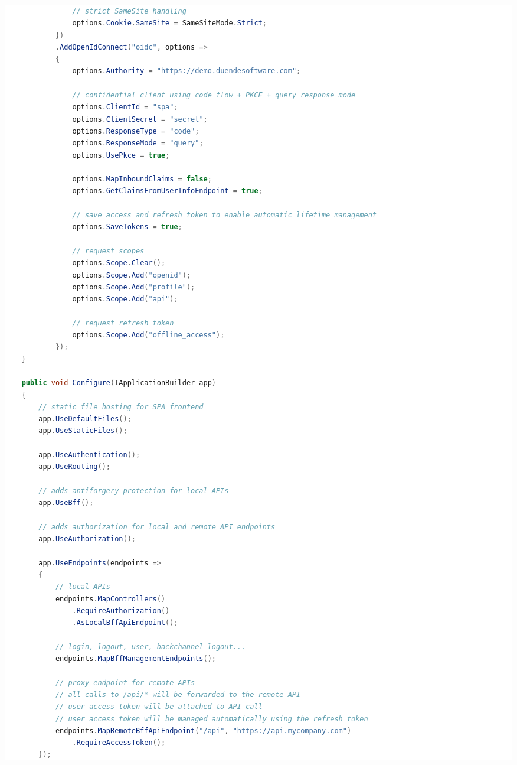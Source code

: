 ```csharp
                // strict SameSite handling
                options.Cookie.SameSite = SameSiteMode.Strict;
            })
            .AddOpenIdConnect("oidc", options =>
            {
                options.Authority = "https://demo.duendesoftware.com";
                
                // confidential client using code flow + PKCE + query response mode
                options.ClientId = "spa";
                options.ClientSecret = "secret";
                options.ResponseType = "code";
                options.ResponseMode = "query";
                options.UsePkce = true;

                options.MapInboundClaims = false;
                options.GetClaimsFromUserInfoEndpoint = true;
                
                // save access and refresh token to enable automatic lifetime management
                options.SaveTokens = true;

                // request scopes
                options.Scope.Clear();
                options.Scope.Add("openid");
                options.Scope.Add("profile");
                options.Scope.Add("api");

                // request refresh token
                options.Scope.Add("offline_access");
            });
    }

    public void Configure(IApplicationBuilder app)
    {
        // static file hosting for SPA frontend
        app.UseDefaultFiles();
        app.UseStaticFiles();

        app.UseAuthentication();
        app.UseRouting();
        
        // adds antiforgery protection for local APIs
        app.UseBff();
        
        // adds authorization for local and remote API endpoints
        app.UseAuthorization();

        app.UseEndpoints(endpoints =>
        {
            // local APIs
            endpoints.MapControllers()
                .RequireAuthorization()
                .AsLocalBffApiEndpoint();

            // login, logout, user, backchannel logout...
            endpoints.MapBffManagementEndpoints();

            // proxy endpoint for remote APIs
            // all calls to /api/* will be forwarded to the remote API
            // user access token will be attached to API call
            // user access token will be managed automatically using the refresh token
            endpoints.MapRemoteBffApiEndpoint("/api", "https://api.mycompany.com")
                .RequireAccessToken();
        });
```